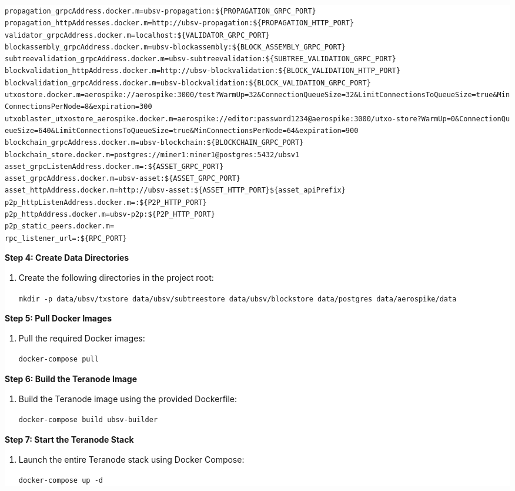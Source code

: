 ```
propagation_grpcAddress.docker.m=ubsv-propagation:${PROPAGATION_GRPC_PORT}
propagation_httpAddresses.docker.m=http://ubsv-propagation:${PROPAGATION_HTTP_PORT}
validator_grpcAddress.docker.m=localhost:${VALIDATOR_GRPC_PORT}
blockassembly_grpcAddress.docker.m=ubsv-blockassembly:${BLOCK_ASSEMBLY_GRPC_PORT}
subtreevalidation_grpcAddress.docker.m=ubsv-subtreevalidation:${SUBTREE_VALIDATION_GRPC_PORT}
blockvalidation_httpAddress.docker.m=http://ubsv-blockvalidation:${BLOCK_VALIDATION_HTTP_PORT}
blockvalidation_grpcAddress.docker.m=ubsv-blockvalidation:${BLOCK_VALIDATION_GRPC_PORT}
utxostore.docker.m=aerospike://aerospike:3000/test?WarmUp=32&ConnectionQueueSize=32&LimitConnectionsToQueueSize=true&MinConnectionsPerNode=8&expiration=300
utxoblaster_utxostore_aerospike.docker.m=aerospike://editor:password1234@aerospike:3000/utxo-store?WarmUp=0&ConnectionQueueSize=640&LimitConnectionsToQueueSize=true&MinConnectionsPerNode=64&expiration=900
blockchain_grpcAddress.docker.m=ubsv-blockchain:${BLOCKCHAIN_GRPC_PORT}
blockchain_store.docker.m=postgres://miner1:miner1@postgres:5432/ubsv1
asset_grpcListenAddress.docker.m=:${ASSET_GRPC_PORT}
asset_grpcAddress.docker.m=ubsv-asset:${ASSET_GRPC_PORT}
asset_httpAddress.docker.m=http://ubsv-asset:${ASSET_HTTP_PORT}${asset_apiPrefix}
p2p_httpListenAddress.docker.m=:${P2P_HTTP_PORT}
p2p_httpAddress.docker.m=ubsv-p2p:${P2P_HTTP_PORT}
p2p_static_peers.docker.m=
rpc_listener_url=:${RPC_PORT}
```



**Step 4: Create Data Directories**

1. Create the following directories in the project root:
   ```
   mkdir -p data/ubsv/txstore data/ubsv/subtreestore data/ubsv/blockstore data/postgres data/aerospike/data
   ```



**Step 5: Pull Docker Images**

1. Pull the required Docker images:
   ```
   docker-compose pull
   ```



**Step 6: Build the Teranode Image**

1. Build the Teranode image using the provided Dockerfile:
   ```
   docker-compose build ubsv-builder
   ```



**Step 7: Start the Teranode Stack**

1. Launch the entire Teranode stack using Docker Compose:
   ```
   docker-compose up -d
   ```
